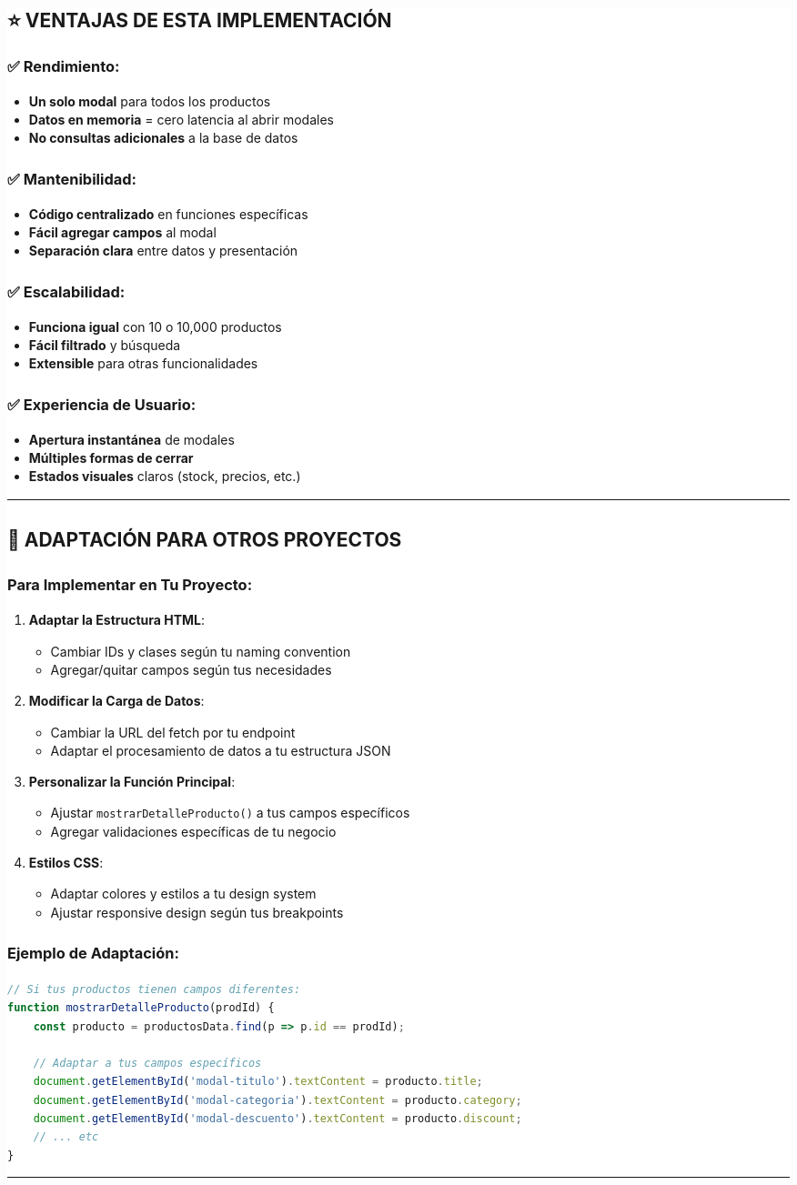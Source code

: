 
## ⭐ VENTAJAS DE ESTA IMPLEMENTACIÓN

### ✅ Rendimiento:
- **Un solo modal** para todos los productos
- **Datos en memoria** = cero latencia al abrir modales
- **No consultas adicionales** a la base de datos

### ✅ Mantenibilidad:
- **Código centralizado** en funciones específicas
- **Fácil agregar campos** al modal
- **Separación clara** entre datos y presentación

### ✅ Escalabilidad:
- **Funciona igual** con 10 o 10,000 productos
- **Fácil filtrado** y búsqueda
- **Extensible** para otras funcionalidades

### ✅ Experiencia de Usuario:
- **Apertura instantánea** de modales
- **Múltiples formas de cerrar**
- **Estados visuales** claros (stock, precios, etc.)

---

## 🔄 ADAPTACIÓN PARA OTROS PROYECTOS

### Para Implementar en Tu Proyecto:

1. **Adaptar la Estructura HTML**:
   - Cambiar IDs y clases según tu naming convention
   - Agregar/quitar campos según tus necesidades

2. **Modificar la Carga de Datos**:
   - Cambiar la URL del fetch por tu endpoint
   - Adaptar el procesamiento de datos a tu estructura JSON

3. **Personalizar la Función Principal**:
   - Ajustar `mostrarDetalleProducto()` a tus campos específicos
   - Agregar validaciones específicas de tu negocio

4. **Estilos CSS**:
   - Adaptar colores y estilos a tu design system
   - Ajustar responsive design según tus breakpoints

### Ejemplo de Adaptación:
```javascript
// Si tus productos tienen campos diferentes:
function mostrarDetalleProducto(prodId) {
    const producto = productosData.find(p => p.id == prodId);
    
    // Adaptar a tus campos específicos
    document.getElementById('modal-titulo').textContent = producto.title;
    document.getElementById('modal-categoria').textContent = producto.category;
    document.getElementById('modal-descuento').textContent = producto.discount;
    // ... etc
}
```

---